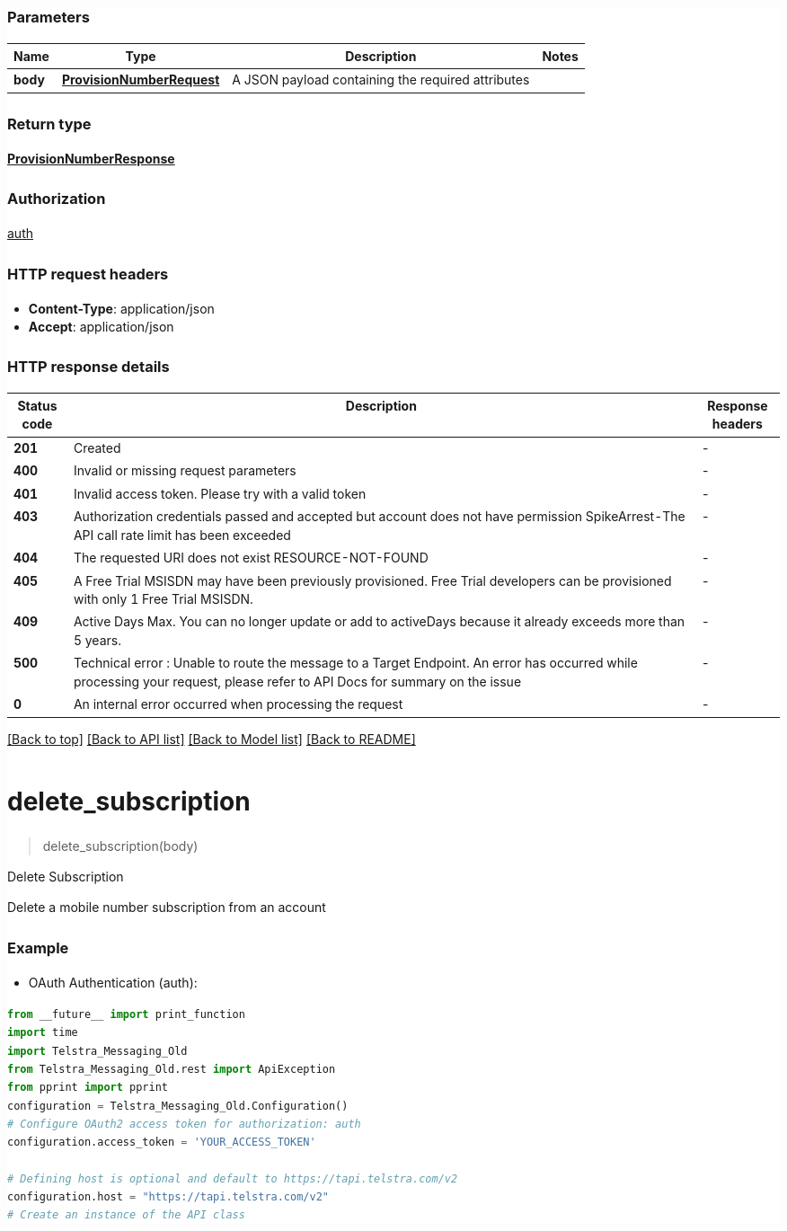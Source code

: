 ### Parameters

Name | Type | Description  | Notes
------------- | ------------- | ------------- | -------------
 **body** | [**ProvisionNumberRequest**](ProvisionNumberRequest.md)| A JSON payload containing the required attributes | 

### Return type

[**ProvisionNumberResponse**](ProvisionNumberResponse.md)

### Authorization

[auth](../README.md#auth)

### HTTP request headers

 - **Content-Type**: application/json
 - **Accept**: application/json

### HTTP response details
| Status code | Description | Response headers |
|-------------|-------------|------------------|
**201** | Created |  -  |
**400** | Invalid or missing request parameters |  -  |
**401** | Invalid access token. Please try with a valid token |  -  |
**403** | Authorization credentials passed and accepted but account does not have permission  SpikeArrest-The API call rate limit has been exceeded  |  -  |
**404** | The requested URI does not exist  RESOURCE-NOT-FOUND  |  -  |
**405** | A Free Trial MSISDN may have been previously provisioned. Free Trial developers can be provisioned with only 1 Free Trial MSISDN.   |  -  |
**409** | Active Days Max. You can no longer update or add to activeDays because it already exceeds more than 5 years. |  -  |
**500** | Technical error : Unable to route the message to a Target Endpoint. An error has occurred while processing your request, please refer to API Docs for summary on the issue  |  -  |
**0** | An internal error occurred when processing the request |  -  |

[[Back to top]](#) [[Back to API list]](../README.md#documentation-for-api-endpoints) [[Back to Model list]](../README.md#documentation-for-models) [[Back to README]](../README.md)

# **delete_subscription**
> delete_subscription(body)

Delete Subscription

Delete a mobile number subscription from an account 

### Example

* OAuth Authentication (auth):
```python
from __future__ import print_function
import time
import Telstra_Messaging_Old
from Telstra_Messaging_Old.rest import ApiException
from pprint import pprint
configuration = Telstra_Messaging_Old.Configuration()
# Configure OAuth2 access token for authorization: auth
configuration.access_token = 'YOUR_ACCESS_TOKEN'

# Defining host is optional and default to https://tapi.telstra.com/v2
configuration.host = "https://tapi.telstra.com/v2"
# Create an instance of the API class
```